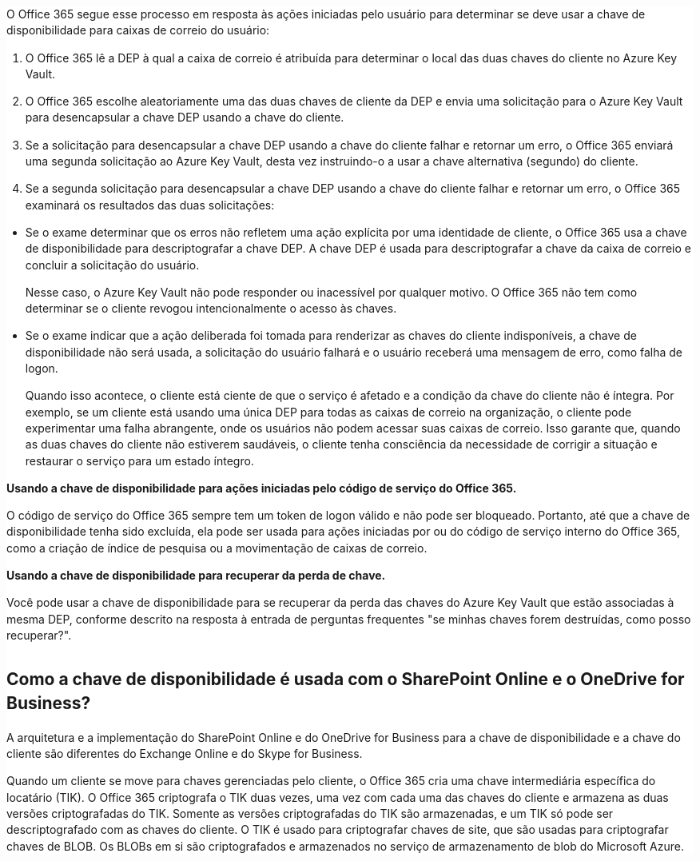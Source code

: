 O Office 365 segue esse processo em resposta às ações iniciadas pelo usuário para determinar se deve usar a chave de disponibilidade para caixas de correio do usuário:
  
1. O Office 365 lê a DEP à qual a caixa de correio é atribuída para determinar o local das duas chaves do cliente no Azure Key Vault.
    
2. O Office 365 escolhe aleatoriamente uma das duas chaves de cliente da DEP e envia uma solicitação para o Azure Key Vault para desencapsular a chave DEP usando a chave do cliente.
    
3. Se a solicitação para desencapsular a chave DEP usando a chave do cliente falhar e retornar um erro, o Office 365 enviará uma segunda solicitação ao Azure Key Vault, desta vez instruindo-o a usar a chave alternativa (segundo) do cliente.
    
4. Se a segunda solicitação para desencapsular a chave DEP usando a chave do cliente falhar e retornar um erro, o Office 365 examinará os resultados das duas solicitações:
    
  - Se o exame determinar que os erros não refletem uma ação explícita por uma identidade de cliente, o Office 365 usa a chave de disponibilidade para descriptografar a chave DEP. A chave DEP é usada para descriptografar a chave da caixa de correio e concluir a solicitação do usuário.
    
    Nesse caso, o Azure Key Vault não pode responder ou inacessível por qualquer motivo. O Office 365 não tem como determinar se o cliente revogou intencionalmente o acesso às chaves.
    
  - Se o exame indicar que a ação deliberada foi tomada para renderizar as chaves do cliente indisponíveis, a chave de disponibilidade não será usada, a solicitação do usuário falhará e o usuário receberá uma mensagem de erro, como falha de logon.
    
    Quando isso acontece, o cliente está ciente de que o serviço é afetado e a condição da chave do cliente não é íntegra. Por exemplo, se um cliente está usando uma única DEP para todas as caixas de correio na organização, o cliente pode experimentar uma falha abrangente, onde os usuários não podem acessar suas caixas de correio. Isso garante que, quando as duas chaves do cliente não estiverem saudáveis, o cliente tenha consciência da necessidade de corrigir a situação e restaurar o serviço para um estado íntegro.
    
 **Usando a chave de disponibilidade para ações iniciadas pelo código de serviço do Office 365.**
  
O código de serviço do Office 365 sempre tem um token de logon válido e não pode ser bloqueado. Portanto, até que a chave de disponibilidade tenha sido excluída, ela pode ser usada para ações iniciadas por ou do código de serviço interno do Office 365, como a criação de índice de pesquisa ou a movimentação de caixas de correio.
  
 **Usando a chave de disponibilidade para recuperar da perda de chave.**
  
Você pode usar a chave de disponibilidade para se recuperar da perda das chaves do Azure Key Vault que estão associadas à mesma DEP, conforme descrito na resposta à entrada de perguntas frequentes "se minhas chaves forem destruídas, como posso recuperar?".
  
## <a name="how-is-the-availability-key-used-with-sharepoint-online-and-onedrive-for-business"></a>Como a chave de disponibilidade é usada com o SharePoint Online e o OneDrive for Business?
<a name="DiffCustomerKeyandBYOKAzureIP"> </a>

A arquitetura e a implementação do SharePoint Online e do OneDrive for Business para a chave de disponibilidade e a chave do cliente são diferentes do Exchange Online e do Skype for Business.
  
Quando um cliente se move para chaves gerenciadas pelo cliente, o Office 365 cria uma chave intermediária específica do locatário (TIK). O Office 365 criptografa o TIK duas vezes, uma vez com cada uma das chaves do cliente e armazena as duas versões criptografadas do TIK. Somente as versões criptografadas do TIK são armazenadas, e um TIK só pode ser descriptografado com as chaves do cliente. O TIK é usado para criptografar chaves de site, que são usadas para criptografar chaves de BLOB. Os BLOBs em si são criptografados e armazenados no serviço de armazenamento de blob do Microsoft Azure.
  